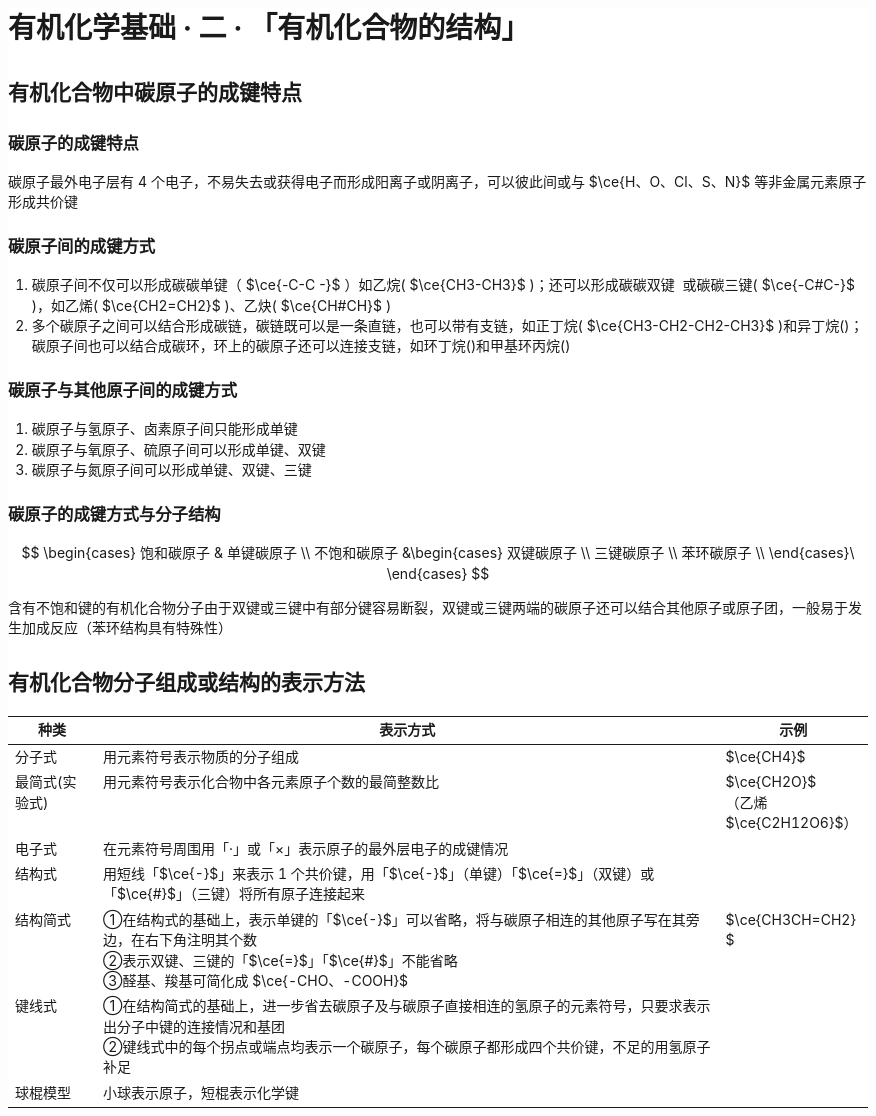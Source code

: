 # 有机化学基础 · 二 · 「有机化合物的结构」

## 有机化合物中碳原子的成键特点

### 碳原子的成键特点

碳原子最外电子层有 $4$ 个电子，不易失去或获得电子而形成阳离子或阴离子，可以彼此间或与 $\ce{H、O、Cl、S、N}$ 等非金属元素原子形成共价键

### 碳原子间的成键方式

1. 碳原子间不仅可以形成碳碳单键（ $\ce{-C-C -}$ ）如乙烷( $\ce{CH3-CH3}$ )；还可以形成碳碳双键 <img title="" src="/04 有机化学基础/images/2.1.png"  height="25"> 或碳碳三键( $\ce{-C#C-}$ )，如乙烯( $\ce{CH2=CH2}$ )、乙炔( $\ce{CH#CH}$ )
2. 多个碳原子之间可以结合形成碳链，碳链既可以是一条直链，也可以带有支链，如正丁烷( $\ce{CH3-CH2-CH2-CH3}$ )和异丁烷(<img title="" src="/04 有机化学基础/images/2.2.svg"  height="75">)；碳原子间也可以结合成碳环，环上的碳原子还可以连接支链，如环丁烷(<img title="" src="/04 有机化学基础/images/2.3.svg"  height="75">)和甲基环丙烷(<img title="" src="/04 有机化学基础/images/2.4.gif"  height="35">)

### 碳原子与其他原子间的成键方式

1. 碳原子与氢原子、卤素原子间只能形成单键
2. 碳原子与氧原子、硫原子间可以形成单键、双键
3. 碳原子与氮原子间可以形成单键、双键、三键

### 碳原子的成键方式与分子结构

$$
\begin{cases}
饱和碳原子 & 单键碳原子 \\
不饱和碳原子 &\begin{cases}
双键碳原子 \\
三键碳原子 \\
苯环碳原子 \\
\end{cases}\
\end{cases}
$$

含有不饱和键的有机化合物分子由于双键或三键中有部分键容易断裂，双键或三键两端的碳原子还可以结合其他原子或原子团，一般易于发生加成反应（苯环结构具有特殊性）

## 有机化合物分子组成或结构的表示方法

| 种类           | 表示方式                                                                                                                                                                                                     | 示例                                              |
| -------------- | ------------------------------------------------------------------------------------------------------------------------------------------------------------------------------------------------------------ | ------------------------------------------------- |
| 分子式         | 用元素符号表示物质的分子组成                                                                                                                                                                                 | $\ce{CH4}$                                        |
| 最简式(实验式) | 用元素符号表示化合物中各元素原子个数的最简整数比                                                                                                                                                             | $\ce{CH2O}$ <br>（乙烯 $\ce{C2H12O6}$）           |
| 电子式         | 在元素符号周围用「$·$」或「$×$」表示原子的最外层电子的成键情况                                                                                                                                               | <img title="" src="/04 有机化学基础/images/2.7.png"  width="100">  |
| 结构式         | 用短线「$\ce{-}$」来表示 1 个共价键，用「$\ce{-}$」（单键）「$\ce{=}$」（双键）或「$\ce{#}$」（三键）将所有原子连接起来                                                                                      | <img title="" src="/04 有机化学基础/images/2.3.svg"  width="100">  |
| 结构简式       | ①在结构式的基础上，表示单键的「$\ce{-}$」可以省略，将与碳原子相连的其他原子写在其旁边，在右下角注明其个数<br>②表示双键、三键的「$\ce{=}$」「$\ce{#}$」不能省略<br>③醛基、羧基可简化成 $\ce{-CHO、-COOH}$     | $\ce{CH3CH=CH2}$                                  |
| 键线式         | ①在结构简式的基础上，进一步省去碳原子及与碳原子直接相连的氢原子的元素符号，只要求表示出分子中键的连接情况和基团<br>②键线式中的每个拐点或端点均表示一个碳原子，每个碳原子都形成四个共价键，不足的用氢原子补足 | <img title="" src="/04 有机化学基础/images/2.9.svg"  width="100">  |
| 球棍模型       | 小球表示原子，短棍表示化学键                                                                                                                                                                                 | <img title="" src="/04 有机化学基础/images/2.10.png"  width="100"> |